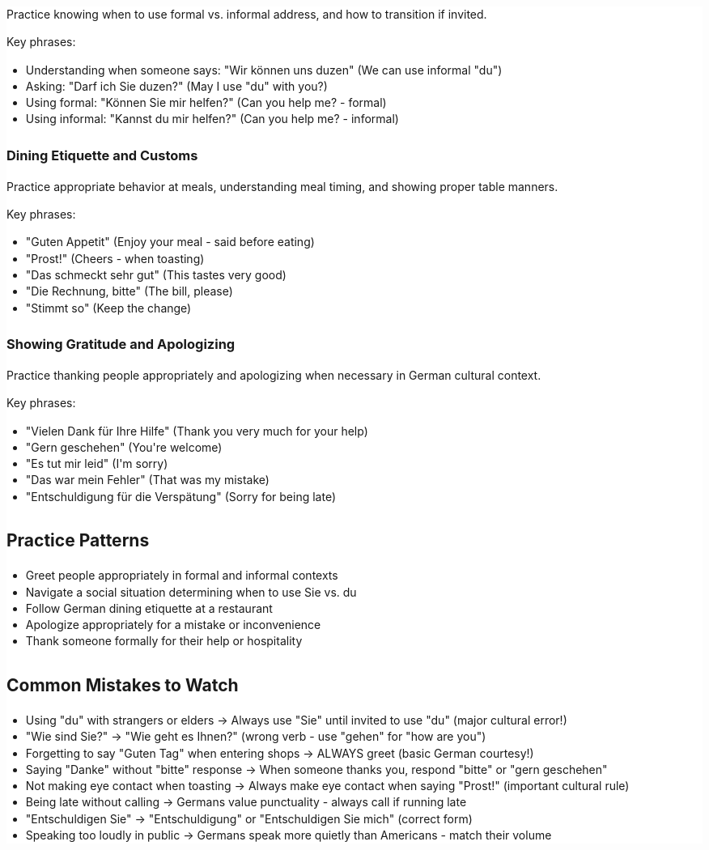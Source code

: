 Practice knowing when to use formal vs. informal address, and how to transition if invited.

Key phrases:
- Understanding when someone says: "Wir können uns duzen" (We can use informal "du")
- Asking: "Darf ich Sie duzen?" (May I use "du" with you?)
- Using formal: "Können Sie mir helfen?" (Can you help me? - formal)
- Using informal: "Kannst du mir helfen?" (Can you help me? - informal)

### Dining Etiquette and Customs

Practice appropriate behavior at meals, understanding meal timing, and showing proper table manners.

Key phrases:
- "Guten Appetit" (Enjoy your meal - said before eating)
- "Prost!" (Cheers - when toasting)
- "Das schmeckt sehr gut" (This tastes very good)
- "Die Rechnung, bitte" (The bill, please)
- "Stimmt so" (Keep the change)

### Showing Gratitude and Apologizing

Practice thanking people appropriately and apologizing when necessary in German cultural context.

Key phrases:
- "Vielen Dank für Ihre Hilfe" (Thank you very much for your help)
- "Gern geschehen" (You're welcome)
- "Es tut mir leid" (I'm sorry)
- "Das war mein Fehler" (That was my mistake)
- "Entschuldigung für die Verspätung" (Sorry for being late)

## Practice Patterns

- Greet people appropriately in formal and informal contexts
- Navigate a social situation determining when to use Sie vs. du
- Follow German dining etiquette at a restaurant
- Apologize appropriately for a mistake or inconvenience
- Thank someone formally for their help or hospitality

## Common Mistakes to Watch

- Using "du" with strangers or elders → Always use "Sie" until invited to use "du" (major cultural error!)
- "Wie sind Sie?" → "Wie geht es Ihnen?" (wrong verb - use "gehen" for "how are you")
- Forgetting to say "Guten Tag" when entering shops → ALWAYS greet (basic German courtesy!)
- Saying "Danke" without "bitte" response → When someone thanks you, respond "bitte" or "gern geschehen"
- Not making eye contact when toasting → Always make eye contact when saying "Prost!" (important cultural rule)
- Being late without calling → Germans value punctuality - always call if running late
- "Entschuldigen Sie" → "Entschuldigung" or "Entschuldigen Sie mich" (correct form)
- Speaking too loudly in public → Germans speak more quietly than Americans - match their volume
